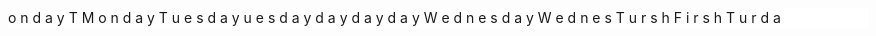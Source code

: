 o
n
d
a
y
T
M
o
n
d
a
y
T
u
e
s
d
a
y
u
e
s
d
a
y
d
a
y
d
a
y
d
a
y
W
e
d
n
e
s
d
a
y
W
e
d
n
e
s
T
u
r
s
h
F
i
r
s
h
T
u
r
d
a